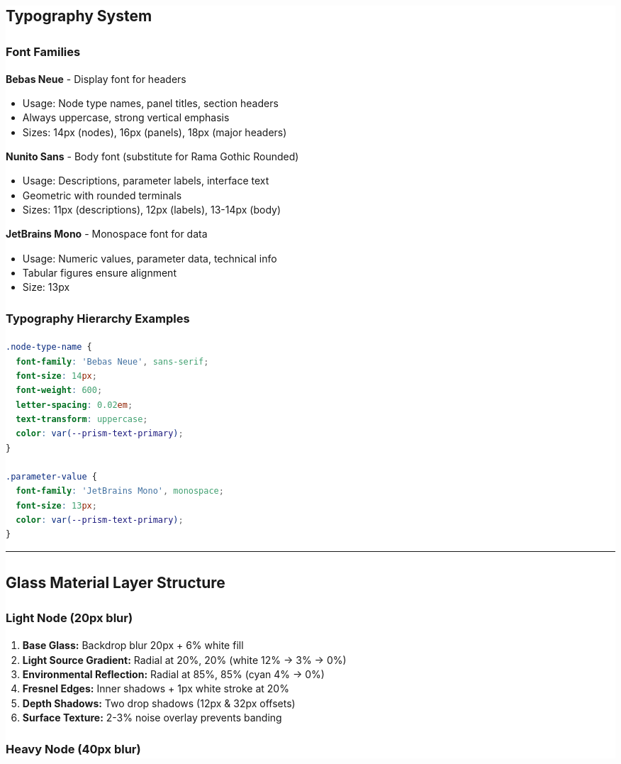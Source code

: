 ## Typography System

### Font Families

**Bebas Neue** - Display font for headers
- Usage: Node type names, panel titles, section headers
- Always uppercase, strong vertical emphasis
- Sizes: 14px (nodes), 16px (panels), 18px (major headers)

**Nunito Sans** - Body font (substitute for Rama Gothic Rounded)
- Usage: Descriptions, parameter labels, interface text
- Geometric with rounded terminals
- Sizes: 11px (descriptions), 12px (labels), 13-14px (body)

**JetBrains Mono** - Monospace font for data
- Usage: Numeric values, parameter data, technical info
- Tabular figures ensure alignment
- Size: 13px

### Typography Hierarchy Examples

```css
.node-type-name {
  font-family: 'Bebas Neue', sans-serif;
  font-size: 14px;
  font-weight: 600;
  letter-spacing: 0.02em;
  text-transform: uppercase;
  color: var(--prism-text-primary);
}

.parameter-value {
  font-family: 'JetBrains Mono', monospace;
  font-size: 13px;
  color: var(--prism-text-primary);
}
```

---

## Glass Material Layer Structure

### Light Node (20px blur)

1. **Base Glass:** Backdrop blur 20px + 6% white fill
2. **Light Source Gradient:** Radial at 20%, 20% (white 12% → 3% → 0%)
3. **Environmental Reflection:** Radial at 85%, 85% (cyan 4% → 0%)
4. **Fresnel Edges:** Inner shadows + 1px white stroke at 20%
5. **Depth Shadows:** Two drop shadows (12px & 32px offsets)
6. **Surface Texture:** 2-3% noise overlay prevents banding

### Heavy Node (40px blur)
